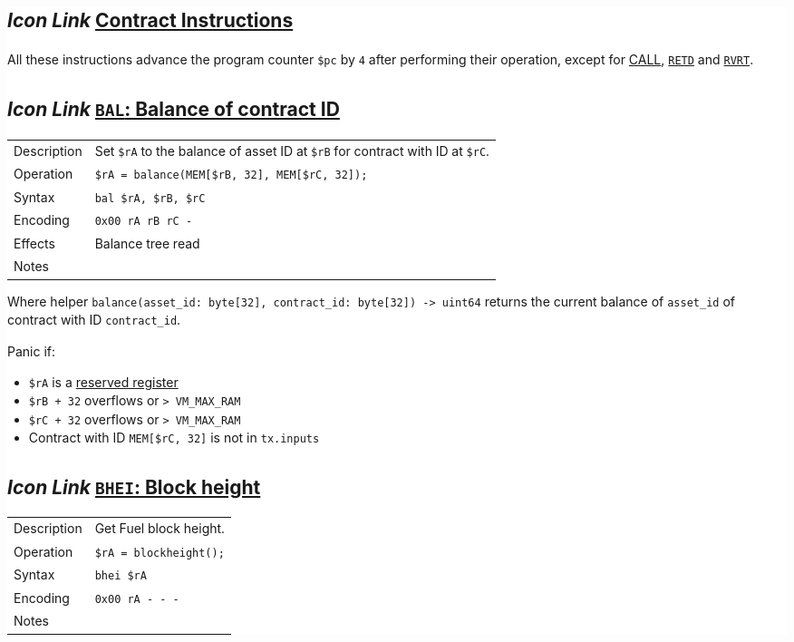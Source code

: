 ## _Icon Link_ [Contract Instructions](https://docs.fuel.network/docs/nightly/specs/fuel-vm/instruction-set/\#contract-instructions)

All these instructions advance the program counter `$pc` by `4` after performing their operation, except for [CALL](https://docs.fuel.network/docs/nightly/specs/fuel-vm/instruction-set/#call-call-contract), [`RETD`](https://docs.fuel.network/docs/nightly/specs/fuel-vm/instruction-set/#retd-return-from-context-with-data) and [`RVRT`](https://docs.fuel.network/docs/nightly/specs/fuel-vm/instruction-set/#rvrt-revert).

## _Icon Link_ [`BAL`: Balance of contract ID](https://docs.fuel.network/docs/nightly/specs/fuel-vm/instruction-set/\#bal-balance-of-contract-id)

|  |  |
| --- | --- |
| Description | Set `$rA` to the balance of asset ID at `$rB` for contract with ID at `$rC`. |
| Operation | `$rA = balance(MEM[$rB, 32], MEM[$rC, 32]);` |
| Syntax | `bal $rA, $rB, $rC` |
| Encoding | `0x00 rA rB rC -` |
| Effects | Balance tree read |
| Notes |  |

Where helper `balance(asset_id: byte[32], contract_id: byte[32]) -> uint64` returns the current balance of `asset_id` of contract with ID `contract_id`.

Panic if:

- `$rA` is a [reserved register](https://docs.fuel.network/docs/nightly/nightly/#semantics)
- `$rB + 32` overflows or `> VM_MAX_RAM`
- `$rC + 32` overflows or `> VM_MAX_RAM`
- Contract with ID `MEM[$rC, 32]` is not in `tx.inputs`

## _Icon Link_ [`BHEI`: Block height](https://docs.fuel.network/docs/nightly/specs/fuel-vm/instruction-set/\#bhei-block-height)

|  |  |
| --- | --- |
| Description | Get Fuel block height. |
| Operation | `$rA = blockheight();` |
| Syntax | `bhei $rA` |
| Encoding | `0x00 rA - - -` |
| Notes |  |
